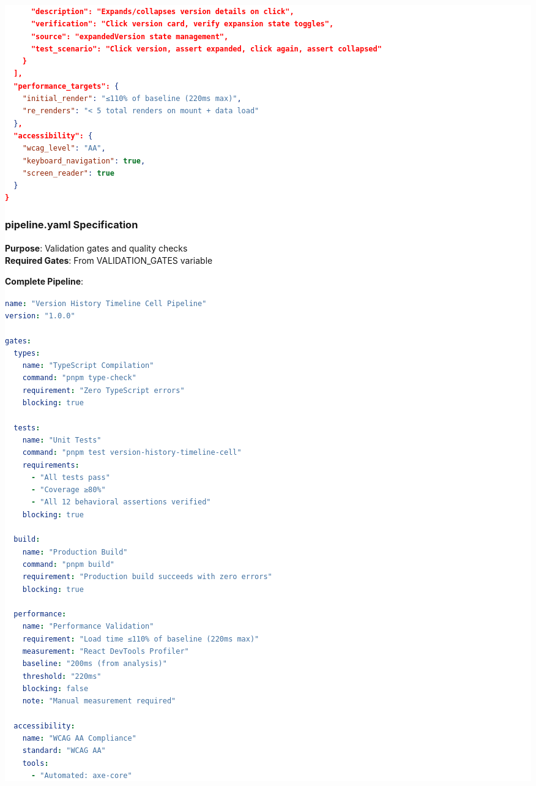 ```json
      "description": "Expands/collapses version details on click",
      "verification": "Click version card, verify expansion state toggles",
      "source": "expandedVersion state management",
      "test_scenario": "Click version, assert expanded, click again, assert collapsed"
    }
  ],
  "performance_targets": {
    "initial_render": "≤110% of baseline (220ms max)",
    "re_renders": "< 5 total renders on mount + data load"
  },
  "accessibility": {
    "wcag_level": "AA",
    "keyboard_navigation": true,
    "screen_reader": true
  }
}
```

### pipeline.yaml Specification

**Purpose**: Validation gates and quality checks  
**Required Gates**: From VALIDATION_GATES variable

**Complete Pipeline**:
```yaml
name: "Version History Timeline Cell Pipeline"
version: "1.0.0"

gates:
  types:
    name: "TypeScript Compilation"
    command: "pnpm type-check"
    requirement: "Zero TypeScript errors"
    blocking: true
    
  tests:
    name: "Unit Tests"
    command: "pnpm test version-history-timeline-cell"
    requirements:
      - "All tests pass"
      - "Coverage ≥80%"
      - "All 12 behavioral assertions verified"
    blocking: true
    
  build:
    name: "Production Build"
    command: "pnpm build"
    requirement: "Production build succeeds with zero errors"
    blocking: true
    
  performance:
    name: "Performance Validation"
    requirement: "Load time ≤110% of baseline (220ms max)"
    measurement: "React DevTools Profiler"
    baseline: "200ms (from analysis)"
    threshold: "220ms"
    blocking: false
    note: "Manual measurement required"
    
  accessibility:
    name: "WCAG AA Compliance"
    standard: "WCAG AA"
    tools:
      - "Automated: axe-core"
```